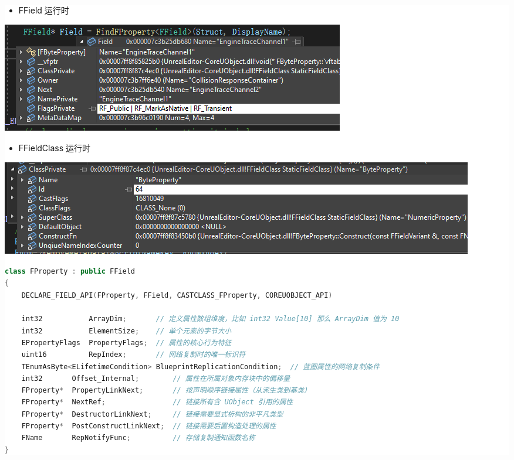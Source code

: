 - FField 运行时

![](Image/004.png) 

- FFieldClass 运行时

![](Image/005.png) 

```cpp
class FProperty : public FField
{
	DECLARE_FIELD_API(FProperty, FField, CASTCLASS_FProperty, COREUOBJECT_API)

	int32			ArrayDim;       // 定义属性数组维度，比如 int32 Value[10] 那么 ArrayDim 值为 10
	int32			ElementSize;    // 单个元素的字节大小
	EPropertyFlags	PropertyFlags;  // 属性的核心行为特征
	uint16			RepIndex;       // 网络复制时的唯一标识符
	TEnumAsByte<ELifetimeCondition> BlueprintReplicationCondition;  // 蓝图属性的网络复制条件
	int32		Offset_Internal;        // 属性在所属对象内存块中的偏移量
	FProperty*	PropertyLinkNext;       // 按声明顺序链接属性（从派生类到基类）
	FProperty*  NextRef;                // 链接所有含 UObject 引用的属性
	FProperty*	DestructorLinkNext;     // 链接需要显式析构的非平凡类型
	FProperty*	PostConstructLinkNext;  // 链接需要后置构造处理的属性
	FName		RepNotifyFunc;          // 存储复制通知函数名称
}
```
